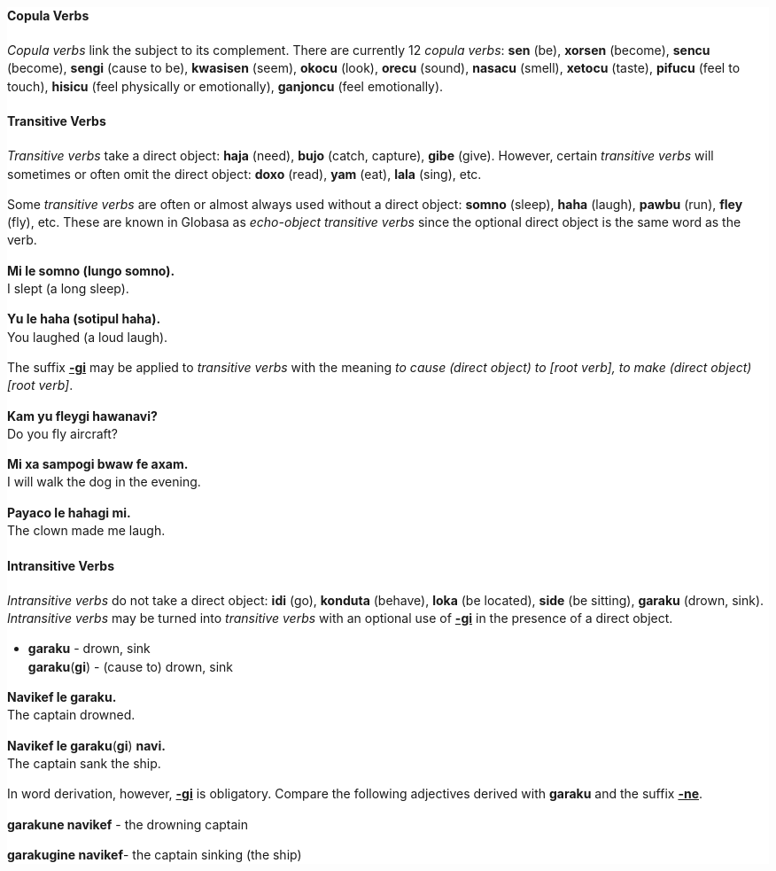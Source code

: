 #### **Copula Verbs**

_Copula verbs_ link the subject to its complement. There are currently 12 _copula verbs_: **sen** (be), **xorsen** (become), **sencu** (become), **sengi** (cause to be), **kwasisen** (seem), **okocu** (look), **orecu** (sound), **nasacu** (smell), **xetocu** (taste), **pifucu** (feel to touch), **hisicu** (feel physically or emotionally), **ganjoncu** (feel emotionally). 

#### **Transitive Verbs**

_Transitive verbs_ take a direct object: **haja** (need), **bujo** (catch, capture), **gibe** (give). However, certain _transitive verbs_ will sometimes or often omit the direct object: **doxo** (read), **yam** (eat), **lala** (sing), etc. 

Some _transitive verbs_ are often or almost always used without a direct object: **somno** (sleep), **haha** (laugh), **pawbu** (run), **fley** (fly), etc. These are known in Globasa as _echo-object transitive verbs_ since the optional direct object is the same word as the verb. 

**Mi le somno (lungo somno).**  
I slept (a long sleep).

**Yu le haha (sotipul haha).**  
You laughed (a loud laugh). 

The suffix **[-gi](/gramati/inharelexi#xafefikso_-gi)** may be applied to _transitive verbs_ with the meaning _to cause (direct object) to [root verb], to make (direct object) [root verb]_.

**Kam yu fleygi hawanavi?**  
Do you fly aircraft?

**Mi xa sampogi bwaw fe axam.**  
I will walk the dog in the evening.

**Payaco le hahagi mi.**  
The clown made me laugh. 

#### **Intransitive Verbs**

_Intransitive verbs_ do not take a direct object: **idi** (go), **konduta** (behave), **loka** (be located), **side** (be sitting), **garaku** (drown, sink). _Intransitive verbs_ may be turned into _transitive verbs_ with an optional use of **[-gi](/gramati/inharelexi#xafefikso_-gi)** in the presence of a direct object. 

* **garaku** - drown, sink  
**garaku**(**gi**) - (cause to) drown, sink

**Navikef le garaku.**  
The captain drowned.

**Navikef le garaku**(**gi**) **navi.**  
The captain sank the ship.

In word derivation, however, **[-gi](/gramati/inharelexi#xafefikso_-gi)** is obligatory. Compare the following adjectives derived with **garaku** and the suffix **[-ne](/gramati/inharelexi#xafefikso_-ne)**. 

**garakune navikef** - the drowning captain  

**garakugine navikef**- the captain sinking (the ship)
